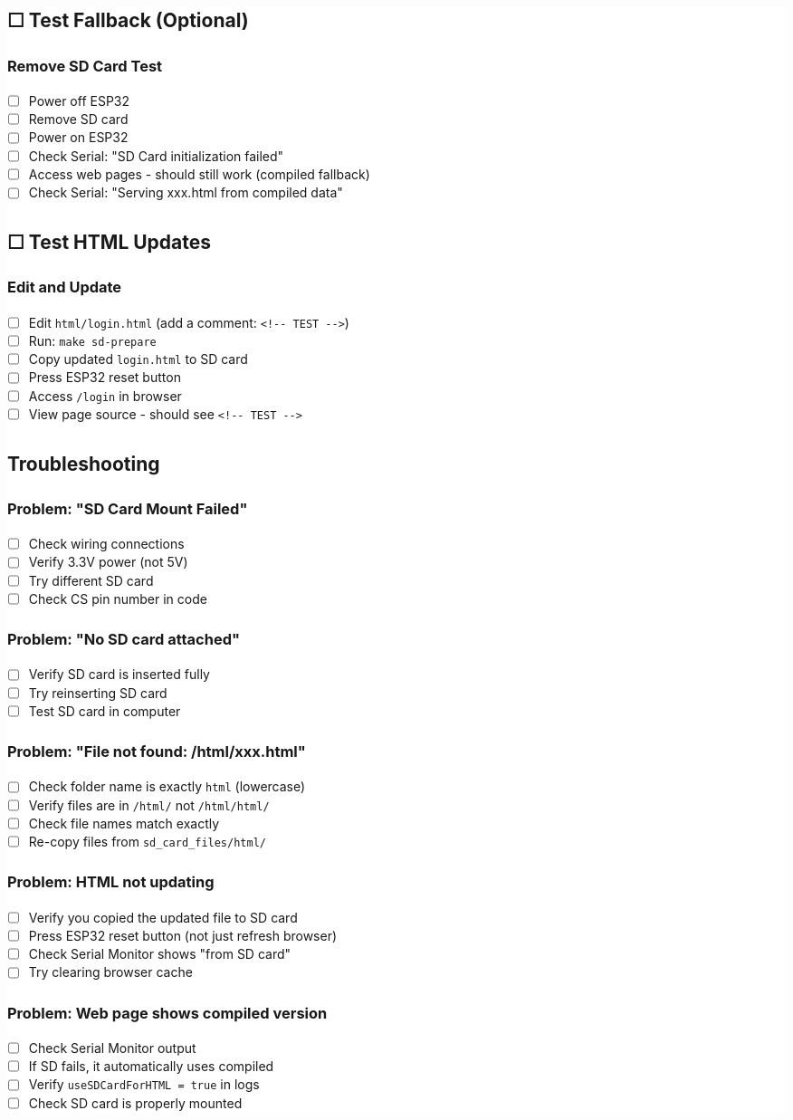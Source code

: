 ## ☐ Test Fallback (Optional)

### Remove SD Card Test
- [ ] Power off ESP32
- [ ] Remove SD card
- [ ] Power on ESP32
- [ ] Check Serial: "SD Card initialization failed"
- [ ] Access web pages - should still work (compiled fallback)
- [ ] Check Serial: "Serving xxx.html from compiled data"

## ☐ Test HTML Updates

### Edit and Update
- [ ] Edit `html/login.html` (add a comment: `<!-- TEST -->`)
- [ ] Run: `make sd-prepare`
- [ ] Copy updated `login.html` to SD card
- [ ] Press ESP32 reset button
- [ ] Access `/login` in browser
- [ ] View page source - should see `<!-- TEST -->`

## Troubleshooting

### Problem: "SD Card Mount Failed"
- [ ] Check wiring connections
- [ ] Verify 3.3V power (not 5V)
- [ ] Try different SD card
- [ ] Check CS pin number in code

### Problem: "No SD card attached"
- [ ] Verify SD card is inserted fully
- [ ] Try reinserting SD card
- [ ] Test SD card in computer

### Problem: "File not found: /html/xxx.html"
- [ ] Check folder name is exactly `html` (lowercase)
- [ ] Verify files are in `/html/` not `/html/html/`
- [ ] Check file names match exactly
- [ ] Re-copy files from `sd_card_files/html/`

### Problem: HTML not updating
- [ ] Verify you copied the updated file to SD card
- [ ] Press ESP32 reset button (not just refresh browser)
- [ ] Check Serial Monitor shows "from SD card"
- [ ] Try clearing browser cache

### Problem: Web page shows compiled version
- [ ] Check Serial Monitor output
- [ ] If SD fails, it automatically uses compiled
- [ ] Verify `useSDCardForHTML = true` in logs
- [ ] Check SD card is properly mounted
